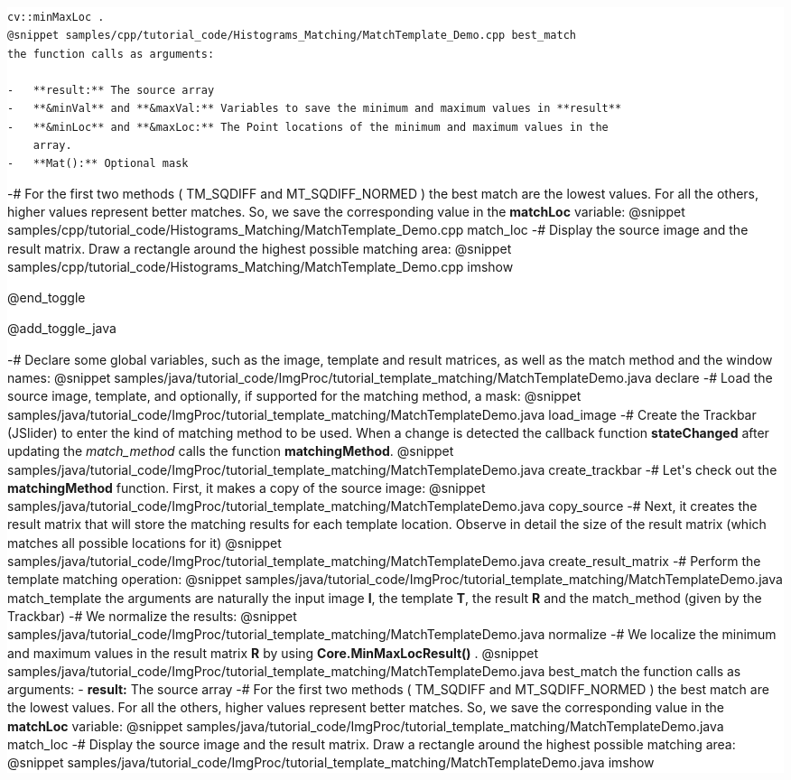     cv::minMaxLoc .
    @snippet samples/cpp/tutorial_code/Histograms_Matching/MatchTemplate_Demo.cpp best_match
    the function calls as arguments:

    -   **result:** The source array
    -   **&minVal** and **&maxVal:** Variables to save the minimum and maximum values in **result**
    -   **&minLoc** and **&maxLoc:** The Point locations of the minimum and maximum values in the
        array.
    -   **Mat():** Optional mask

-#  For the first two methods ( TM_SQDIFF and MT_SQDIFF_NORMED ) the best match are the lowest
    values. For all the others, higher values represent better matches. So, we save the
    corresponding value in the **matchLoc** variable:
    @snippet samples/cpp/tutorial_code/Histograms_Matching/MatchTemplate_Demo.cpp match_loc
-#  Display the source image and the result matrix. Draw a rectangle around the highest possible
    matching area:
    @snippet samples/cpp/tutorial_code/Histograms_Matching/MatchTemplate_Demo.cpp imshow

@end_toggle

@add_toggle_java

-#  Declare some global variables, such as the image, template and result matrices, as well as the
    match method and the window names:
    @snippet samples/java/tutorial_code/ImgProc/tutorial_template_matching/MatchTemplateDemo.java declare
-#  Load the source image, template, and optionally, if supported for the matching method, a mask:
    @snippet samples/java/tutorial_code/ImgProc/tutorial_template_matching/MatchTemplateDemo.java load_image
-#  Create the Trackbar (JSlider) to enter the kind of matching method to be used. When a change is detected
    the callback function **stateChanged** after updating the _match_method_  calls the function **matchingMethod**.
    @snippet samples/java/tutorial_code/ImgProc/tutorial_template_matching/MatchTemplateDemo.java create_trackbar
-#  Let's check out the **matchingMethod** function. First, it makes a copy of the source image:
    @snippet samples/java/tutorial_code/ImgProc/tutorial_template_matching/MatchTemplateDemo.java copy_source
-#  Next, it creates the result matrix that will store the matching results for each template
    location. Observe in detail the size of the result matrix (which matches all possible locations
    for it)
    @snippet samples/java/tutorial_code/ImgProc/tutorial_template_matching/MatchTemplateDemo.java create_result_matrix
-#  Perform the template matching operation:
    @snippet samples/java/tutorial_code/ImgProc/tutorial_template_matching/MatchTemplateDemo.java match_template
    the arguments are naturally the input image **I**, the template **T**, the result **R** and the
    match_method (given by the Trackbar)
-#  We normalize the results:
    @snippet samples/java/tutorial_code/ImgProc/tutorial_template_matching/MatchTemplateDemo.java normalize
-#  We localize the minimum and maximum values in the result matrix **R** by using **Core.MinMaxLocResult()** .
    @snippet samples/java/tutorial_code/ImgProc/tutorial_template_matching/MatchTemplateDemo.java best_match
    the function calls as arguments:
    -   **result:** The source array
-#  For the first two methods ( TM_SQDIFF and MT_SQDIFF_NORMED ) the best match are the lowest
    values. For all the others, higher values represent better matches. So, we save the
    corresponding value in the **matchLoc** variable:
    @snippet samples/java/tutorial_code/ImgProc/tutorial_template_matching/MatchTemplateDemo.java match_loc
-#  Display the source image and the result matrix. Draw a rectangle around the highest possible
    matching area:
    @snippet samples/java/tutorial_code/ImgProc/tutorial_template_matching/MatchTemplateDemo.java imshow